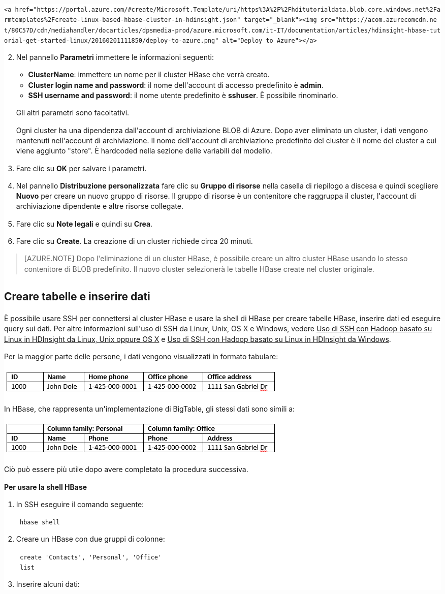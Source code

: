    <a href="https://portal.azure.com/#create/Microsoft.Template/uri/https%3A%2F%2Fhditutorialdata.blob.core.windows.net%2Farmtemplates%2Fcreate-linux-based-hbase-cluster-in-hdinsight.json" target="_blank"><img src="https://acom.azurecomcdn.net/80C57D/cdn/mediahandler/docarticles/dpsmedia-prod/azure.microsoft.com/it-IT/documentation/articles/hdinsight-hbase-tutorial-get-started-linux/20160201111850/deploy-to-azure.png" alt="Deploy to Azure"></a>

2. Nel pannello **Parametri** immettere le informazioni seguenti:

    - **ClusterName**: immettere un nome per il cluster HBase che verrà creato.
    - **Cluster login name and password**: il nome dell'account di accesso predefinito è **admin**.
    - **SSH username and password**: il nome utente predefinito è **sshuser**. È possibile rinominarlo.
     
    Gli altri parametri sono facoltativi.
    
    Ogni cluster ha una dipendenza dall'account di archiviazione BLOB di Azure. Dopo aver eliminato un cluster, i dati vengono mantenuti nell'account di archiviazione. Il nome dell'account di archiviazione predefinito del cluster è il nome del cluster a cui viene aggiunto "store". È hardcoded nella sezione delle variabili del modello.
        
3. Fare clic su **OK** per salvare i parametri.
4. Nel pannello **Distribuzione personalizzata** fare clic su **Gruppo di risorse** nella casella di riepilogo a discesa e quindi scegliere **Nuovo** per creare un nuovo gruppo di risorse. Il gruppo di risorse è un contenitore che raggruppa il cluster, l'account di archiviazione dipendente e altre risorse collegate.
5. Fare clic su **Note legali** e quindi su **Crea**.
6. Fare clic su **Create**. La creazione di un cluster richiede circa 20 minuti.


>[AZURE.NOTE] Dopo l'eliminazione di un cluster HBase, è possibile creare un altro cluster HBase usando lo stesso contenitore di BLOB predefinito. Il nuovo cluster selezionerà le tabelle HBase create nel cluster originale.

## Creare tabelle e inserire dati

È possibile usare SSH per connettersi al cluster HBase e usare la shell di HBase per creare tabelle HBase, inserire dati ed eseguire query sui dati. Per altre informazioni sull'uso di SSH da Linux, Unix, OS X e Windows, vedere [Uso di SSH con Hadoop basato su Linux in HDInsight da Linux, Unix oppure OS X](hdinsight-hadoop-linux-use-ssh-unix.md) e [Uso di SSH con Hadoop basato su Linux in HDInsight da Windows](hdinsight-hadoop-linux-use-ssh-windows.md).
 

Per la maggior parte delle persone, i dati vengono visualizzati in formato tabulare:

![dati tabulari hbase di hdinsight][img-hbase-sample-data-tabular]

In HBase, che rappresenta un'implementazione di BigTable, gli stessi dati sono simili a:

![dati bigtable hbase di hdinsight][img-hbase-sample-data-bigtable]

Ciò può essere più utile dopo avere completato la procedura successiva.


**Per usare la shell HBase**

1. In SSH eseguire il comando seguente:

		hbase shell

4. Creare un HBase con due gruppi di colonne:

		create 'Contacts', 'Personal', 'Office'
		list
5. Inserire alcuni dati:


[hdinsight-manage-portal]: hdinsight-administer-use-management-portal.md
[hdinsight-upload-data]: hdinsight-upload-data.md
[hbase-reference]: http://hbase.apache.org/book.html#importtsv
[hbase-schema]: http://0b4af6cdc2f0c5998459-c0245c5c937c5dedcca3f1764ecc9b2f.r43.cf2.rackcdn.com/9353-login1210_khurana.pdf
[hbase-quick-start]: http://hbase.apache.org/book.html#quickstart
[hdinsight-hbase-overview]: hdinsight-hbase-overview.md
[hdinsight-hbase-provision-vnet]: hdinsight-hbase-provision-vnet.md
[hdinsight-versions]: hdinsight-component-versioning.md
[hbase-twitter-sentiment]: hdinsight-hbase-analyze-twitter-sentiment.md
[azure-purchase-options]: http://azure.microsoft.com/pricing/purchase-options/
[azure-member-offers]: http://azure.microsoft.com/pricing/member-offers/
[azure-free-trial]: http://azure.microsoft.com/pricing/free-trial/
[azure-portal]: https://portal.azure.com/
[azure-create-storageaccount]: http://azure.microsoft.com/documentation/articles/storage-create-storage-account/
[img-hdinsight-hbase-cluster-quick-create]: ./media/hdinsight-hbase-tutorial-get-started-linux/hdinsight-hbase-quick-create.png
[img-hdinsight-hbase-hive-editor]: ./media/hdinsight-hbase-tutorial-get-started-linux/hdinsight-hbase-hive-editor.png
[img-hdinsight-hbase-file-browser]: ./media/hdinsight-hbase-tutorial-get-started-linux/hdinsight-hbase-file-browser.png
[img-hbase-shell]: ./media/hdinsight-hbase-tutorial-get-started-linux/hdinsight-hbase-shell.png
[img-hbase-sample-data-tabular]: ./media/hdinsight-hbase-tutorial-get-started-linux/hdinsight-hbase-contacts-tabular.png
[img-hbase-sample-data-bigtable]: ./media/hdinsight-hbase-tutorial-get-started-linux/hdinsight-hbase-contacts-bigtable.png